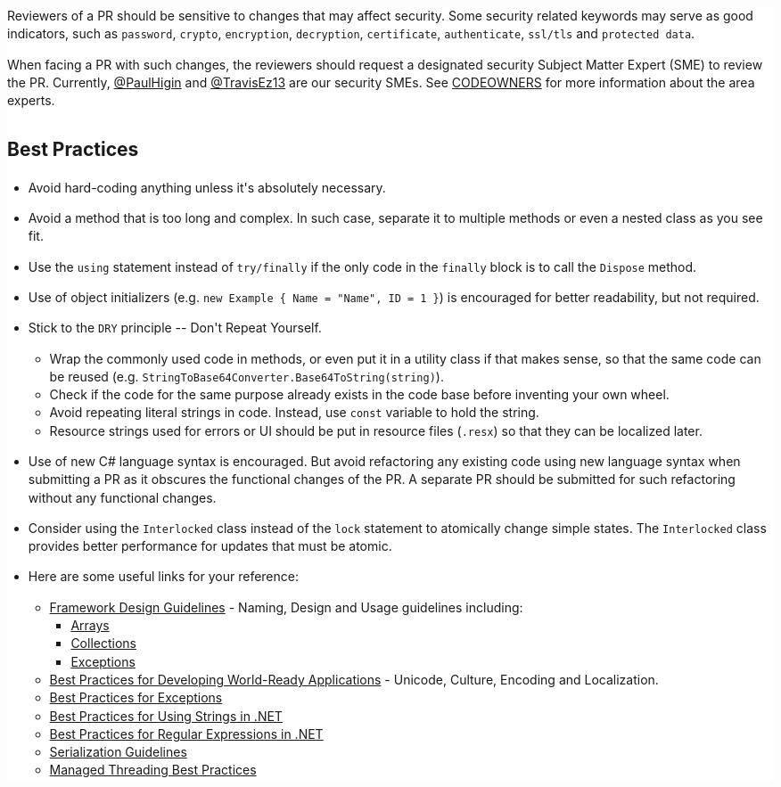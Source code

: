 Reviewers of a PR should be sensitive to changes that may affect security.
Some security related keywords may serve as good indicators,
such as `password`, `crypto`, `encryption`, `decryption`, `certificate`, `authenticate`, `ssl/tls` and `protected data`.

When facing a PR with such changes,
the reviewers should request a designated security Subject Matter Expert (SME) to review the PR.
Currently, [@PaulHigin](https://github.com/PaulHigin) and [@TravisEz13](https://github.com/TravisEz13) are our security SMEs.
See [CODEOWNERS](../../.github/CODEOWNERS) for more information about the area experts.

## Best Practices

* Avoid hard-coding anything unless it's absolutely necessary.

* Avoid a method that is too long and complex.
  In such case, separate it to multiple methods or even a nested class as you see fit.

* Use the `using` statement instead of `try/finally` if the only code in the `finally` block is to call the `Dispose` method.

* Use of object initializers (e.g. `new Example { Name = "Name", ID = 1 }`) is encouraged for better readability,
  but not required.

* Stick to the `DRY` principle -- Don't Repeat Yourself.
    * Wrap the commonly used code in methods,
      or even put it in a utility class if that makes sense,
      so that the same code can be reused (e.g. `StringToBase64Converter.Base64ToString(string)`).
    * Check if the code for the same purpose already exists in the code base before inventing your own wheel.
    * Avoid repeating literal strings in code. Instead, use `const` variable to hold the string.
    * Resource strings used for errors or UI should be put in resource files (`.resx`) so that they can be localized later.

* Use of new C# language syntax is encouraged.
  But avoid refactoring any existing code using new language syntax when submitting a PR
  as it obscures the functional changes of the PR.
  A separate PR should be submitted for such refactoring without any functional changes.

* Consider using the `Interlocked` class instead of the `lock` statement to atomically change simple states. The `Interlocked` class provides better performance for updates that must be atomic.

* Here are some useful links for your reference:
  * [Framework Design Guidelines](https://docs.microsoft.com/dotnet/standard/design-guidelines/index) - Naming, Design and Usage guidelines including:
    * [Arrays](https://docs.microsoft.com/dotnet/standard/design-guidelines/arrays)
    * [Collections](https://docs.microsoft.com/dotnet/standard/design-guidelines/guidelines-for-collections)
    * [Exceptions](https://docs.microsoft.com/dotnet/standard/design-guidelines/exceptions)
  * [Best Practices for Developing World-Ready Applications](https://docs.microsoft.com/dotnet/core/extensions/best-practices-for-developing-world-ready-apps) - Unicode, Culture, Encoding and Localization.
  * [Best Practices for Exceptions](https://docs.microsoft.com/dotnet/standard/exceptions/best-practices-for-exceptions)
  * [Best Practices for Using Strings in .NET](https://docs.microsoft.com/dotnet/standard/base-types/best-practices-strings)
  * [Best Practices for Regular Expressions in .NET](https://docs.microsoft.com/dotnet/standard/base-types/best-practices)
  * [Serialization Guidelines](https://docs.microsoft.com/dotnet/standard/serialization/serialization-guidelines)
  * [Managed Threading Best Practices](https://docs.microsoft.com/dotnet/standard/threading/managed-threading-best-practices)
